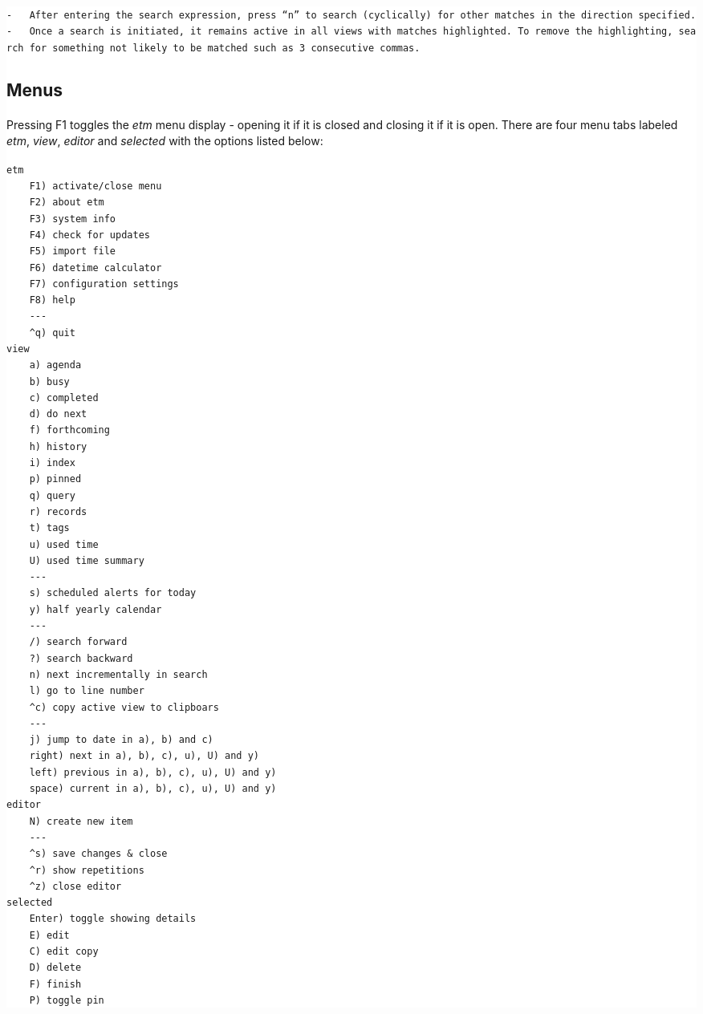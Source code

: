     -   After entering the search expression, press “n” to search (cyclically) for other matches in the direction specified.
    -   Once a search is initiated, it remains active in all views with matches highlighted. To remove the highlighting, search for something not likely to be matched such as 3 consecutive commas.

Menus
-----

Pressing F1 toggles the *etm* menu display - opening it if it is closed and closing it if it is open. There are four menu tabs labeled *etm*, *view*, *editor* and *selected* with the options listed below:

    etm
        F1) activate/close menu
        F2) about etm
        F3) system info
        F4) check for updates
        F5) import file
        F6) datetime calculator
        F7) configuration settings
        F8) help
        ---
        ^q) quit
    view
        a) agenda
        b) busy
        c) completed
        d) do next
        f) forthcoming
        h) history
        i) index
        p) pinned
        q) query
        r) records
        t) tags
        u) used time
        U) used time summary
        ---
        s) scheduled alerts for today
        y) half yearly calendar
        ---
        /) search forward
        ?) search backward
        n) next incrementally in search
        l) go to line number
        ^c) copy active view to clipboars
        ---
        j) jump to date in a), b) and c)
        right) next in a), b), c), u), U) and y)
        left) previous in a), b), c), u), U) and y)
        space) current in a), b), c), u), U) and y)
    editor
        N) create new item
        ---
        ^s) save changes & close
        ^r) show repetitions
        ^z) close editor
    selected
        Enter) toggle showing details
        E) edit
        C) edit copy
        D) delete
        F) finish
        P) toggle pin
